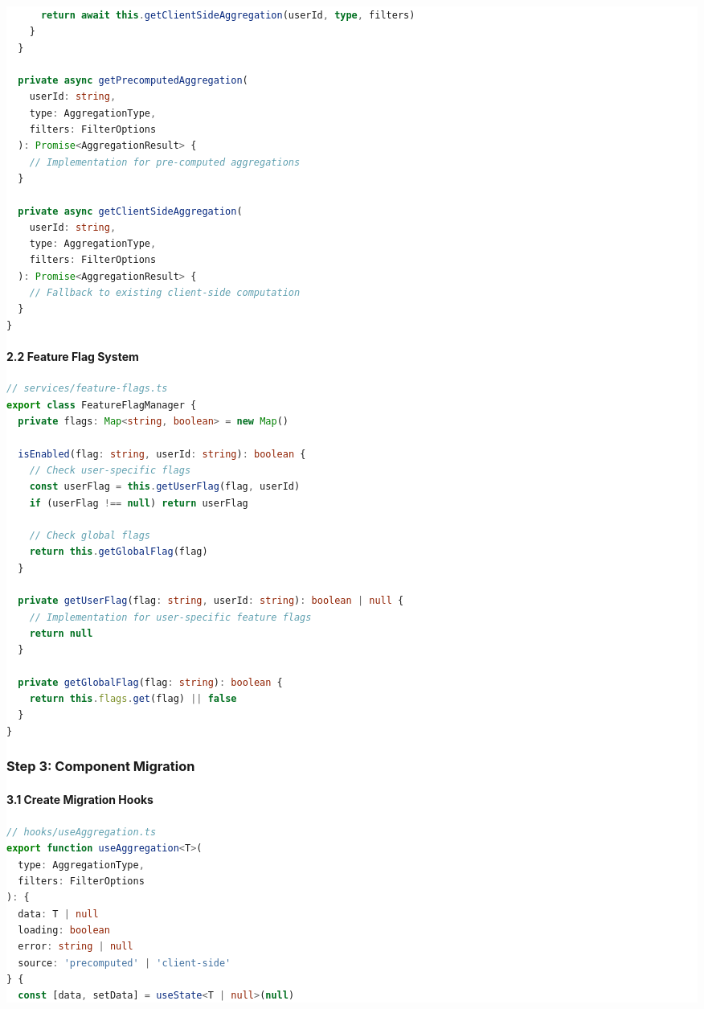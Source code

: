 ```typescript
      return await this.getClientSideAggregation(userId, type, filters)
    }
  }

  private async getPrecomputedAggregation(
    userId: string,
    type: AggregationType,
    filters: FilterOptions
  ): Promise<AggregationResult> {
    // Implementation for pre-computed aggregations
  }

  private async getClientSideAggregation(
    userId: string,
    type: AggregationType,
    filters: FilterOptions
  ): Promise<AggregationResult> {
    // Fallback to existing client-side computation
  }
}
```

#### 2.2 Feature Flag System
```typescript
// services/feature-flags.ts
export class FeatureFlagManager {
  private flags: Map<string, boolean> = new Map()

  isEnabled(flag: string, userId: string): boolean {
    // Check user-specific flags
    const userFlag = this.getUserFlag(flag, userId)
    if (userFlag !== null) return userFlag

    // Check global flags
    return this.getGlobalFlag(flag)
  }

  private getUserFlag(flag: string, userId: string): boolean | null {
    // Implementation for user-specific feature flags
    return null
  }

  private getGlobalFlag(flag: string): boolean {
    return this.flags.get(flag) || false
  }
}
```

### Step 3: Component Migration

#### 3.1 Create Migration Hooks
```typescript
// hooks/useAggregation.ts
export function useAggregation<T>(
  type: AggregationType,
  filters: FilterOptions
): {
  data: T | null
  loading: boolean
  error: string | null
  source: 'precomputed' | 'client-side'
} {
  const [data, setData] = useState<T | null>(null)
```